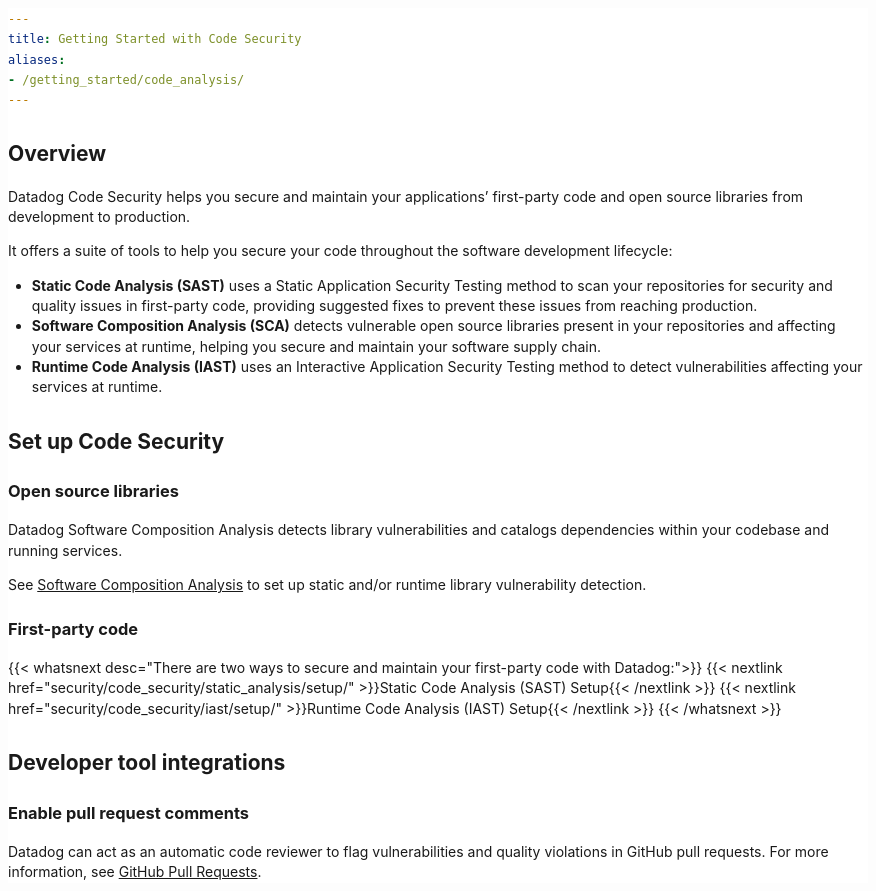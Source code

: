 ```yaml
---
title: Getting Started with Code Security
aliases:
- /getting_started/code_analysis/
---
```


## Overview

Datadog Code Security helps you secure and maintain your applications’ first-party code and open source libraries from development to production.

It offers a suite of tools to help you secure your code throughout the software development lifecycle:

- **Static Code Analysis (SAST)** uses a Static Application Security Testing method to scan your repositories for security and quality issues in first-party code, providing suggested fixes to prevent these issues from reaching production.
- **Software Composition Analysis (SCA)** detects vulnerable open source libraries present in your repositories and affecting your services at runtime, helping you secure and maintain your software supply chain.
- **Runtime Code Analysis (IAST)** uses an Interactive Application Security Testing method to detect vulnerabilities affecting your services at runtime.

## Set up Code Security

### Open source libraries

Datadog Software Composition Analysis detects library vulnerabilities and catalogs dependencies within your codebase and running services.

See [Software Composition Analysis][1] to set up static and/or runtime library vulnerability detection.

### First-party code

{{< whatsnext desc="There are two ways to secure and maintain your first-party code with Datadog:">}}
    {{< nextlink href="security/code_security/static_analysis/setup/" >}}Static Code Analysis (SAST) Setup{{< /nextlink >}}
    {{< nextlink href="security/code_security/iast/setup/" >}}Runtime Code Analysis (IAST) Setup{{< /nextlink >}}
{{< /whatsnext >}}

## Developer tool integrations

### Enable pull request comments

Datadog can act as an automatic code reviewer to flag vulnerabilities and quality violations in GitHub pull requests. For more information, see [GitHub Pull Requests][2].


[1]: /security/code_security/software_composition_analysis/
[2]: /security/code_security/dev_tool_int/github_pull_requests/
[3]: https://app.datadoghq.com/security/configuration/code-security/setup
[4]: /security/code_security/static_analysis/static_analysis_rules/
[5]: /security/code_security/dev_tool_int/ide_plugins/
[6]: /pr_gates/
[7]: /pr_gates/setup
[8]: /security/code_security/software_composition_analysis/#datadog-severity-score
[9]: https://app.datadoghq.com/security/configuration/notification-rules
[10]: /account_management/teams/
[11]: /security/code_security/static_analysis/setup/#customize-your-configuration
[12]: https://docs.datadoghq.com/software_catalog/service_definitions/v3-0/
[13]: /integrations/github/#connect-github-teams-to-datadog-teams